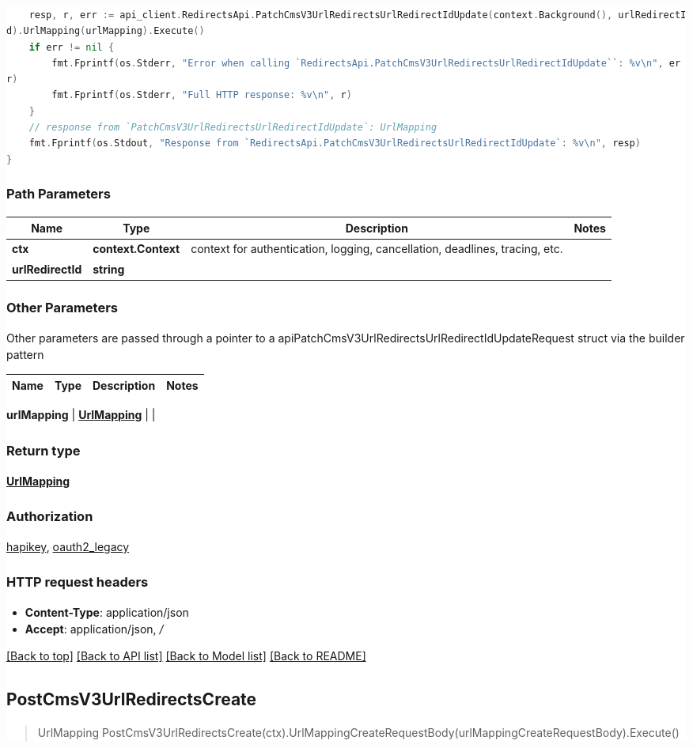 ```go
    resp, r, err := api_client.RedirectsApi.PatchCmsV3UrlRedirectsUrlRedirectIdUpdate(context.Background(), urlRedirectId).UrlMapping(urlMapping).Execute()
    if err != nil {
        fmt.Fprintf(os.Stderr, "Error when calling `RedirectsApi.PatchCmsV3UrlRedirectsUrlRedirectIdUpdate``: %v\n", err)
        fmt.Fprintf(os.Stderr, "Full HTTP response: %v\n", r)
    }
    // response from `PatchCmsV3UrlRedirectsUrlRedirectIdUpdate`: UrlMapping
    fmt.Fprintf(os.Stdout, "Response from `RedirectsApi.PatchCmsV3UrlRedirectsUrlRedirectIdUpdate`: %v\n", resp)
}
```

### Path Parameters


Name | Type | Description  | Notes
------------- | ------------- | ------------- | -------------
**ctx** | **context.Context** | context for authentication, logging, cancellation, deadlines, tracing, etc.
**urlRedirectId** | **string** |  | 

### Other Parameters

Other parameters are passed through a pointer to a apiPatchCmsV3UrlRedirectsUrlRedirectIdUpdateRequest struct via the builder pattern


Name | Type | Description  | Notes
------------- | ------------- | ------------- | -------------

 **urlMapping** | [**UrlMapping**](UrlMapping.md) |  | 

### Return type

[**UrlMapping**](UrlMapping.md)

### Authorization

[hapikey](../README.md#hapikey), [oauth2_legacy](../README.md#oauth2_legacy)

### HTTP request headers

- **Content-Type**: application/json
- **Accept**: application/json, */*

[[Back to top]](#) [[Back to API list]](../README.md#documentation-for-api-endpoints)
[[Back to Model list]](../README.md#documentation-for-models)
[[Back to README]](../README.md)


## PostCmsV3UrlRedirectsCreate

> UrlMapping PostCmsV3UrlRedirectsCreate(ctx).UrlMappingCreateRequestBody(urlMappingCreateRequestBody).Execute()
